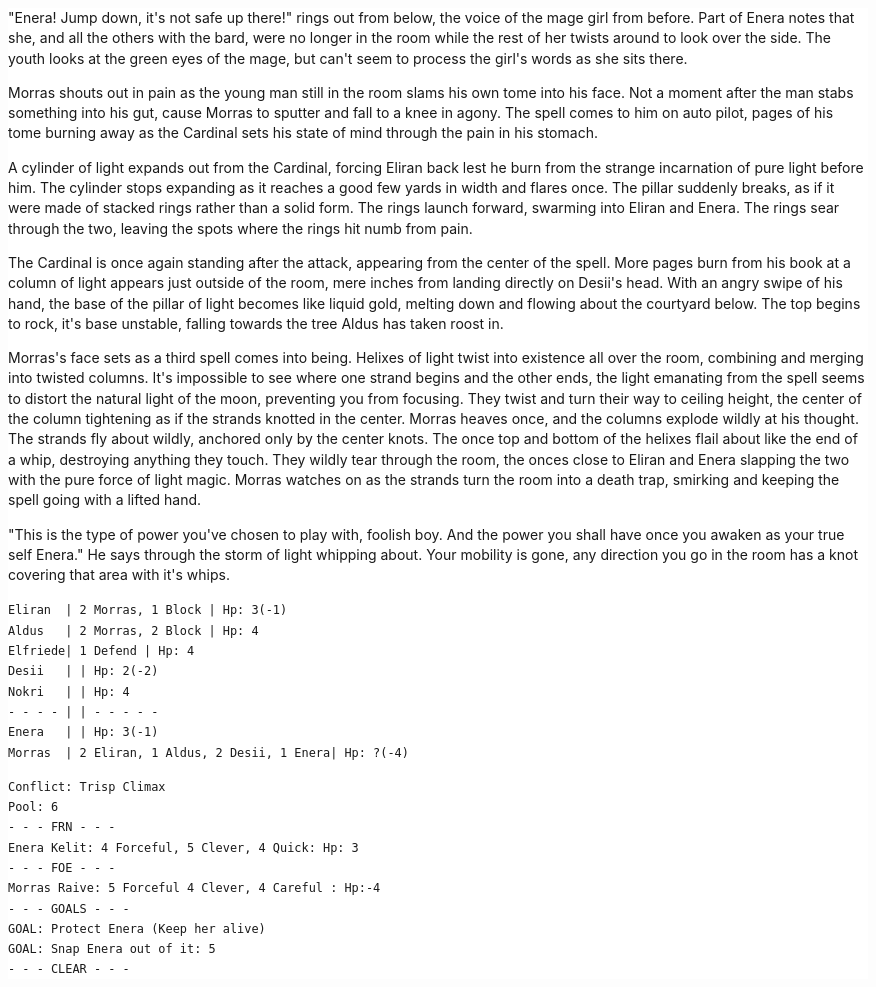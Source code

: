 "Enera! Jump down, it's not safe up there!" rings out from below, the voice of the mage girl from before. Part of Enera notes that she, and all the others with the bard, were no longer in the room while the rest of her twists around to look over the side. The youth looks at the green eyes of the mage, but can't seem to process the girl's words as she sits there.

Morras shouts out in pain as the young man still in the room slams his own tome into his face. Not a moment after the man stabs something into his gut, cause Morras to sputter and fall to a knee in agony. The spell comes to him on auto pilot, pages of his tome burning away as the Cardinal sets his state of mind through the pain in his stomach. 

A cylinder of light expands out from the Cardinal, forcing Eliran back lest he burn from the strange incarnation of pure light before him. The cylinder stops expanding as it reaches a good few yards in width and flares once. The pillar suddenly breaks, as if it were made of stacked rings rather than a solid form. The rings launch forward, swarming into Eliran and Enera. The rings sear through the two, leaving the spots where the rings hit numb from pain.

The Cardinal is once again standing after the attack, appearing from the center of the spell. More pages burn from his book at a column of light appears just outside of the room, mere inches from landing directly on Desii's head. With an angry swipe of his hand, the base of the pillar of light becomes like liquid gold, melting down and flowing about the courtyard below. The top begins to rock, it's base unstable, falling towards the tree Aldus has taken roost in.

Morras's face sets as a third spell comes into being. Helixes of light twist into existence all over the room, combining and merging into twisted columns. It's impossible to see where one strand begins and the other ends, the light emanating from the spell seems to distort the natural light of the moon, preventing you from focusing. They twist and turn their way to ceiling height, the center of the column tightening as if the strands knotted in the center. Morras heaves once, and the columns explode wildly at his thought. The strands fly about wildly, anchored only by the center knots. The once top and bottom of the helixes flail about like the end of a whip, destroying anything they touch. They wildly tear through the room, the onces close to Eliran and Enera slapping the two with the pure force of light magic. Morras watches on as the strands turn the room into a death trap, smirking and keeping the spell going with a lifted hand. 

"This is the type of power you've chosen to play with, foolish boy. And the power you shall have once you awaken as your true self Enera." He says through the storm of light whipping about. Your mobility is gone, any direction you go in the room has a knot covering that area with it's whips.

```
Eliran  | 2 Morras, 1 Block | Hp: 3(-1)
Aldus   | 2 Morras, 2 Block | Hp: 4
Elfriede| 1 Defend | Hp: 4
Desii   | | Hp: 2(-2)
Nokri   | | Hp: 4
- - - - | | - - - - -
Enera   | | Hp: 3(-1)
Morras  | 2 Eliran, 1 Aldus, 2 Desii, 1 Enera| Hp: ?(-4)
```

```
Conflict: Trisp Climax
Pool: 6
- - - FRN - - - 
Enera Kelit: 4 Forceful, 5 Clever, 4 Quick: Hp: 3
- - - FOE - - -
Morras Raive: 5 Forceful 4 Clever, 4 Careful : Hp:-4
- - - GOALS - - -
GOAL: Protect Enera (Keep her alive)
GOAL: Snap Enera out of it: 5
- - - CLEAR - - -
```
